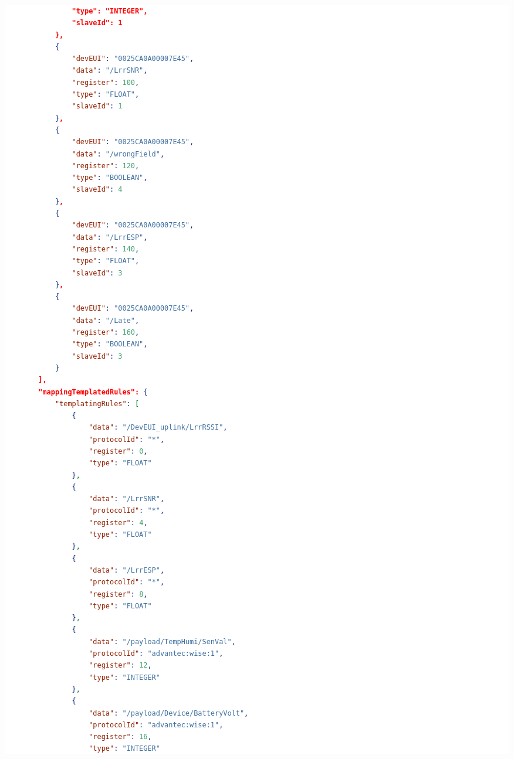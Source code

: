 ```json
				"type": "INTEGER",
				"slaveId": 1
			},
			{
				"devEUI": "0025CA0A00007E45",
				"data": "/LrrSNR",
				"register": 100,
				"type": "FLOAT",
				"slaveId": 1
			},
			{
				"devEUI": "0025CA0A00007E45",
				"data": "/wrongField",
				"register": 120,
				"type": "BOOLEAN",
				"slaveId": 4
			},
			{
				"devEUI": "0025CA0A00007E45",
				"data": "/LrrESP",
				"register": 140,
				"type": "FLOAT",
				"slaveId": 3
			},
			{
				"devEUI": "0025CA0A00007E45",
				"data": "/Late",
				"register": 160,
				"type": "BOOLEAN",
				"slaveId": 3
			}
		],
		"mappingTemplatedRules": {
			"templatingRules": [
				{
					"data": "/DevEUI_uplink/LrrRSSI",
					"protocolId": "*",
					"register": 0,
					"type": "FLOAT"
				},
				{
					"data": "/LrrSNR",
					"protocolId": "*",
					"register": 4,
					"type": "FLOAT"
				},
				{
					"data": "/LrrESP",
					"protocolId": "*",
					"register": 8,
					"type": "FLOAT"
				},
				{
					"data": "/payload/TempHumi/SenVal",
					"protocolId": "advantec:wise:1",
					"register": 12,
					"type": "INTEGER"
				},
				{
					"data": "/payload/Device/BatteryVolt",
					"protocolId": "advantec:wise:1",
					"register": 16,
					"type": "INTEGER"
```